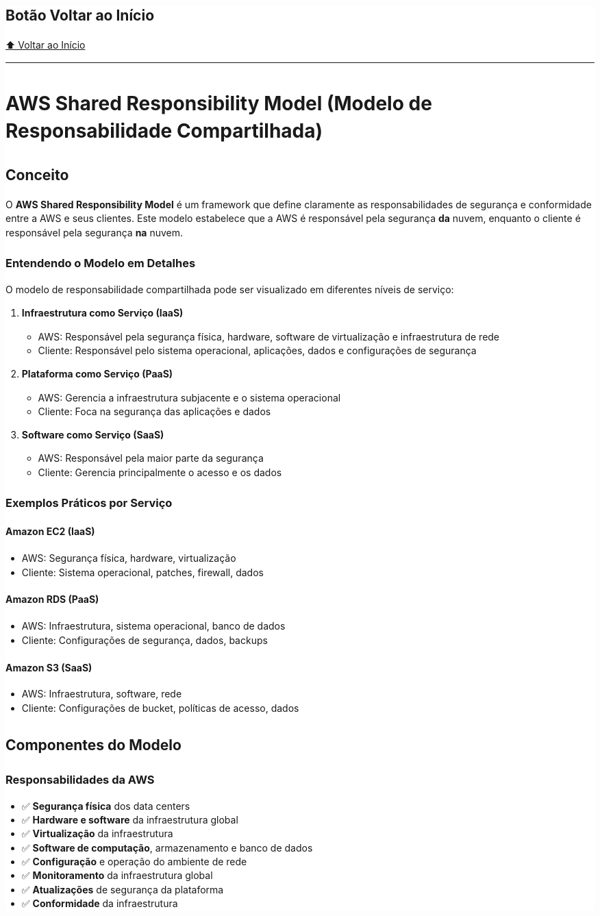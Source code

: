 ## Botão Voltar ao Início
[⬆️ Voltar ao Início](https://github.com/Marcos-Ramoss/aws-cloud-practitioner)

---

# AWS Shared Responsibility Model (Modelo de Responsabilidade Compartilhada)

## Conceito

O **AWS Shared Responsibility Model** é um framework que define claramente as responsabilidades de segurança e conformidade entre a AWS e seus clientes. Este modelo estabelece que a AWS é responsável pela segurança **da** nuvem, enquanto o cliente é responsável pela segurança **na** nuvem.

### Entendendo o Modelo em Detalhes

O modelo de responsabilidade compartilhada pode ser visualizado em diferentes níveis de serviço:

1. **Infraestrutura como Serviço (IaaS)**
   - AWS: Responsável pela segurança física, hardware, software de virtualização e infraestrutura de rede
   - Cliente: Responsável pelo sistema operacional, aplicações, dados e configurações de segurança

2. **Plataforma como Serviço (PaaS)**
   - AWS: Gerencia a infraestrutura subjacente e o sistema operacional
   - Cliente: Foca na segurança das aplicações e dados

3. **Software como Serviço (SaaS)**
   - AWS: Responsável pela maior parte da segurança
   - Cliente: Gerencia principalmente o acesso e os dados

### Exemplos Práticos por Serviço

#### Amazon EC2 (IaaS)
- AWS: Segurança física, hardware, virtualização
- Cliente: Sistema operacional, patches, firewall, dados

#### Amazon RDS (PaaS)
- AWS: Infraestrutura, sistema operacional, banco de dados
- Cliente: Configurações de segurança, dados, backups

#### Amazon S3 (SaaS)
- AWS: Infraestrutura, software, rede
- Cliente: Configurações de bucket, políticas de acesso, dados

## Componentes do Modelo

### Responsabilidades da AWS
- ✅ **Segurança física** dos data centers
- ✅ **Hardware e software** da infraestrutura global
- ✅ **Virtualização** da infraestrutura
- ✅ **Software de computação**, armazenamento e banco de dados
- ✅ **Configuração** e operação do ambiente de rede
- ✅ **Monitoramento** da infraestrutura global
- ✅ **Atualizações** de segurança da plataforma
- ✅ **Conformidade** da infraestrutura
